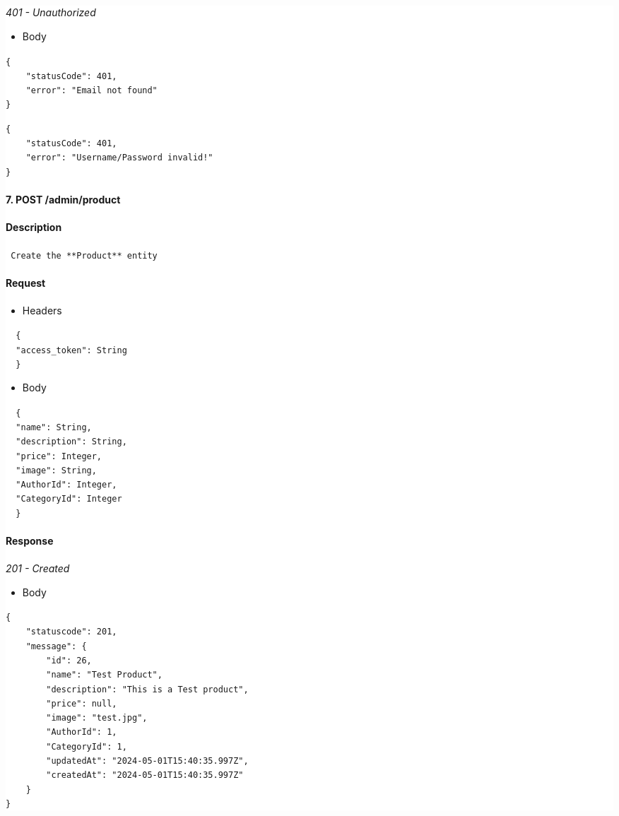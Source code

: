 _401 - Unauthorized_

- Body

```http
{
    "statusCode": 401,
    "error": "Email not found"
}
```

```http
{
    "statusCode": 401,
    "error": "Username/Password invalid!"
}
```

#### 7. POST /admin/product

#### Description

```http
 Create the **Product** entity
```

#### Request

- Headers

```http
  {
  "access_token": String
  }
```

- Body

```http
  {
  "name": String,
  "description": String,
  "price": Integer,
  "image": String,
  "AuthorId": Integer,
  "CategoryId": Integer
  }
```

#### Response

_201 - Created_

- Body

```http
{
    "statuscode": 201,
    "message": {
        "id": 26,
        "name": "Test Product",
        "description": "This is a Test product",
        "price": null,
        "image": "test.jpg",
        "AuthorId": 1,
        "CategoryId": 1,
        "updatedAt": "2024-05-01T15:40:35.997Z",
        "createdAt": "2024-05-01T15:40:35.997Z"
    }
}
```
